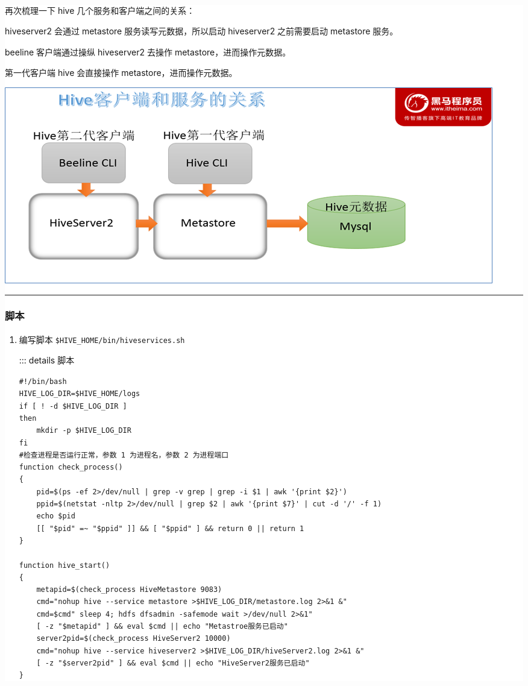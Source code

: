 再次梳理一下 hive 几个服务和客户端之间的关系：

hiveserver2 会通过 metastore 服务读写元数据，所以启动 hiveserver2 之前需要启动 metastore 服务。

beeline 客户端通过操纵 hiveserver2 去操作 metastore，进而操作元数据。

第一代客户端 hive 会直接操作 metastore，进而操作元数据。

![](./images/2022-02-23-22-47-32.png)

---

### 脚本


1. 编写脚本 `$HIVE_HOME/bin/hiveservices.sh`

    ::: details 脚本

    ```
    #!/bin/bash
    HIVE_LOG_DIR=$HIVE_HOME/logs
    if [ ! -d $HIVE_LOG_DIR ]
    then
        mkdir -p $HIVE_LOG_DIR
    fi
    #检查进程是否运行正常，参数 1 为进程名，参数 2 为进程端口
    function check_process()
    {
        pid=$(ps -ef 2>/dev/null | grep -v grep | grep -i $1 | awk '{print $2}')
        ppid=$(netstat -nltp 2>/dev/null | grep $2 | awk '{print $7}' | cut -d '/' -f 1)
        echo $pid
        [[ "$pid" =~ "$ppid" ]] && [ "$ppid" ] && return 0 || return 1
    }

    function hive_start()
    {
        metapid=$(check_process HiveMetastore 9083)
        cmd="nohup hive --service metastore >$HIVE_LOG_DIR/metastore.log 2>&1 &"
        cmd=$cmd" sleep 4; hdfs dfsadmin -safemode wait >/dev/null 2>&1"
        [ -z "$metapid" ] && eval $cmd || echo "Metastroe服务已启动"
        server2pid=$(check_process HiveServer2 10000)
        cmd="nohup hive --service hiveserver2 >$HIVE_LOG_DIR/hiveServer2.log 2>&1 &"
        [ -z "$server2pid" ] && eval $cmd || echo "HiveServer2服务已启动"
    }
